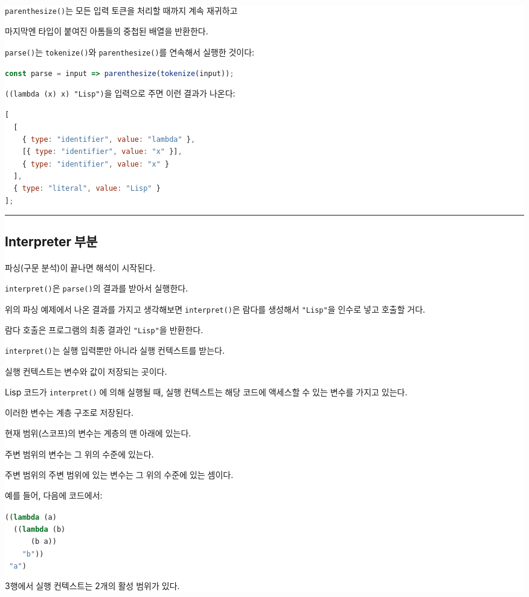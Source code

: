 `parenthesize()`는 모든 입력 토큰을 처리할 때까지 계속 재귀하고

마지막엔 타입이 붙여진 아톰들의 중첩된 배열을 반환한다.

`parse()`는 `tokenize()`와 `parenthesize()`를 연속해서 실행한 것이다:

```javascript
const parse = input => parenthesize(tokenize(input));
```

`((lambda (x) x) "Lisp")`을 입력으로 주면 이런 결과가 나온다:

```javascript
[
  [
    { type: "identifier", value: "lambda" },
    [{ type: "identifier", value: "x" }],
    { type: "identifier", value: "x" }
  ],
  { type: "literal", value: "Lisp" }
];
```

---

## Interpreter 부분

파싱(구문 분석)이 끝나면 해석이 시작된다.

`interpret()`은 `parse()`의 결과를 받아서 실행한다.

위의 파싱 예제에서 나온 결과를 가지고 생각해보면 `interpret()`은 람다를 생성해서 `"Lisp"`을 인수로 넣고 호출할 거다.

람다 호출은 프로그램의 최종 결과인 `"Lisp"`을 반환한다.

`interpret()`는 실행 입력뿐만 아니라 실행 컨텍스트를 받는다.

실행 컨텍스트는 변수와 값이 저장되는 곳이다.

Lisp 코드가 `interpret()` 에 의해 실행될 때, 실행 컨텍스트는 해당 코드에 액세스할 수 있는 변수를 가지고 있는다.

이러한 변수는 계층 구조로 저장된다.

현재 범위(스코프)의 변수는 계층의 맨 아래에 있는다.

주변 범위의 변수는 그 위의 수준에 있는다.

주변 범위의 주변 범위에 있는 변수는 그 위의 수준에 있는 셈이다.

예를 들어, 다음에 코드에서:

```lisp
((lambda (a)
  ((lambda (b)
      (b a))
    "b"))
 "a")
```

3행에서 실행 컨텍스트는 2개의 활성 범위가 있다.
